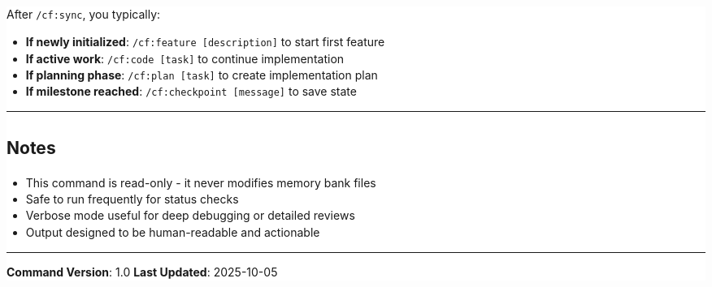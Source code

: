 After `/cf:sync`, you typically:

- **If newly initialized**: `/cf:feature [description]` to start first feature
- **If active work**: `/cf:code [task]` to continue implementation
- **If planning phase**: `/cf:plan [task]` to create implementation plan
- **If milestone reached**: `/cf:checkpoint [message]` to save state

---

## Notes

- This command is read-only - it never modifies memory bank files
- Safe to run frequently for status checks
- Verbose mode useful for deep debugging or detailed reviews
- Output designed to be human-readable and actionable

---

**Command Version**: 1.0
**Last Updated**: 2025-10-05
